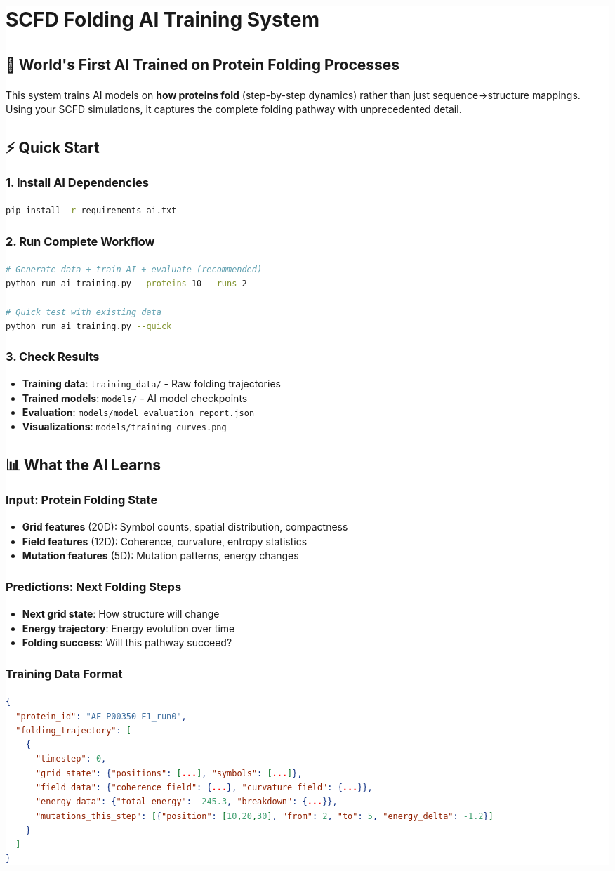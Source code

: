 # SCFD Folding AI Training System

## 🚀 World's First AI Trained on Protein Folding **Processes**

This system trains AI models on **how proteins fold** (step-by-step dynamics) rather than just sequence→structure mappings. Using your SCFD simulations, it captures the complete folding pathway with unprecedented detail.

## ⚡ Quick Start

### 1. Install AI Dependencies
```bash
pip install -r requirements_ai.txt
```

### 2. Run Complete Workflow
```bash
# Generate data + train AI + evaluate (recommended)
python run_ai_training.py --proteins 10 --runs 2

# Quick test with existing data
python run_ai_training.py --quick
```

### 3. Check Results
- **Training data**: `training_data/` - Raw folding trajectories
- **Trained models**: `models/` - AI model checkpoints  
- **Evaluation**: `models/model_evaluation_report.json`
- **Visualizations**: `models/training_curves.png`

## 📊 What the AI Learns

### Input: Protein Folding State
- **Grid features** (20D): Symbol counts, spatial distribution, compactness
- **Field features** (12D): Coherence, curvature, entropy statistics  
- **Mutation features** (5D): Mutation patterns, energy changes

### Predictions: Next Folding Steps
- **Next grid state**: How structure will change
- **Energy trajectory**: Energy evolution over time
- **Folding success**: Will this pathway succeed?

### Training Data Format
```json
{
  "protein_id": "AF-P00350-F1_run0",
  "folding_trajectory": [
    {
      "timestep": 0,
      "grid_state": {"positions": [...], "symbols": [...]},
      "field_data": {"coherence_field": {...}, "curvature_field": {...}},
      "energy_data": {"total_energy": -245.3, "breakdown": {...}},
      "mutations_this_step": [{"position": [10,20,30], "from": 2, "to": 5, "energy_delta": -1.2}]
    }
  ]
}
```
